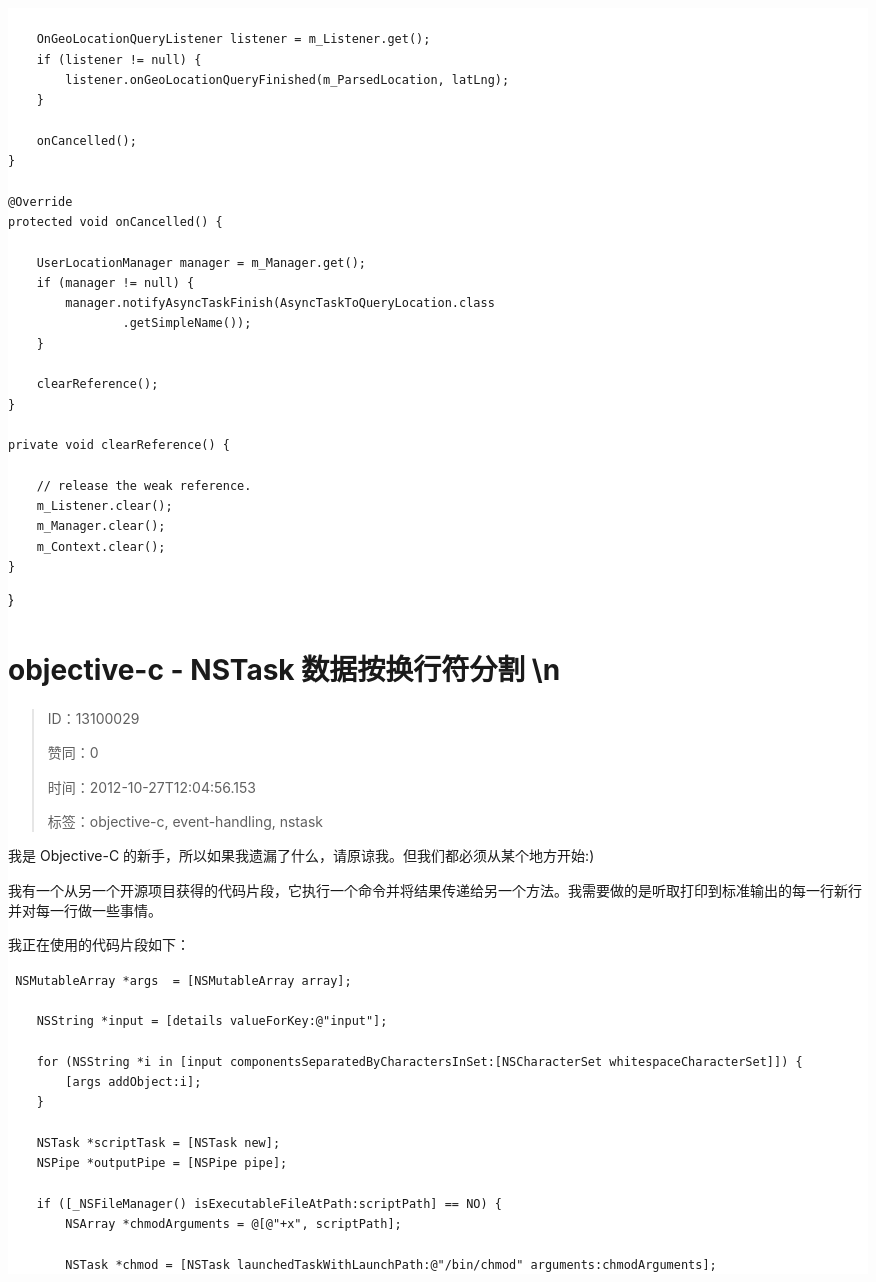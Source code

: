 ```

    OnGeoLocationQueryListener listener = m_Listener.get();
    if (listener != null) {
        listener.onGeoLocationQueryFinished(m_ParsedLocation, latLng);
    }

    onCancelled();
}

@Override
protected void onCancelled() {

    UserLocationManager manager = m_Manager.get();
    if (manager != null) {
        manager.notifyAsyncTaskFinish(AsyncTaskToQueryLocation.class
                .getSimpleName());
    }

    clearReference();
}

private void clearReference() {

    // release the weak reference.
    m_Listener.clear();
    m_Manager.clear();
    m_Context.clear();
} 
```

}

# objective-c - NSTask 数据按换行符分割 \n

> ID：13100029
> 
> 赞同：0
> 
> 时间：2012-10-27T12:04:56.153
> 
> 标签：objective-c, event-handling, nstask

我是 Objective-C 的新手，所以如果我遗漏了什么，请原谅我。但我们都必须从某个地方开始:)

我有一个从另一个开源项目获得的代码片段，它执行一个命令并将结果传递给另一个方法。我需要做的是听取打印到标准输出的每一行新行并对每一行做一些事情。

我正在使用的代码片段如下：

```
 NSMutableArray *args  = [NSMutableArray array];

    NSString *input = [details valueForKey:@"input"];

    for (NSString *i in [input componentsSeparatedByCharactersInSet:[NSCharacterSet whitespaceCharacterSet]]) {
        [args addObject:i];
    }

    NSTask *scriptTask = [NSTask new];
    NSPipe *outputPipe = [NSPipe pipe];

    if ([_NSFileManager() isExecutableFileAtPath:scriptPath] == NO) {
        NSArray *chmodArguments = @[@"+x", scriptPath];

        NSTask *chmod = [NSTask launchedTaskWithLaunchPath:@"/bin/chmod" arguments:chmodArguments];
```